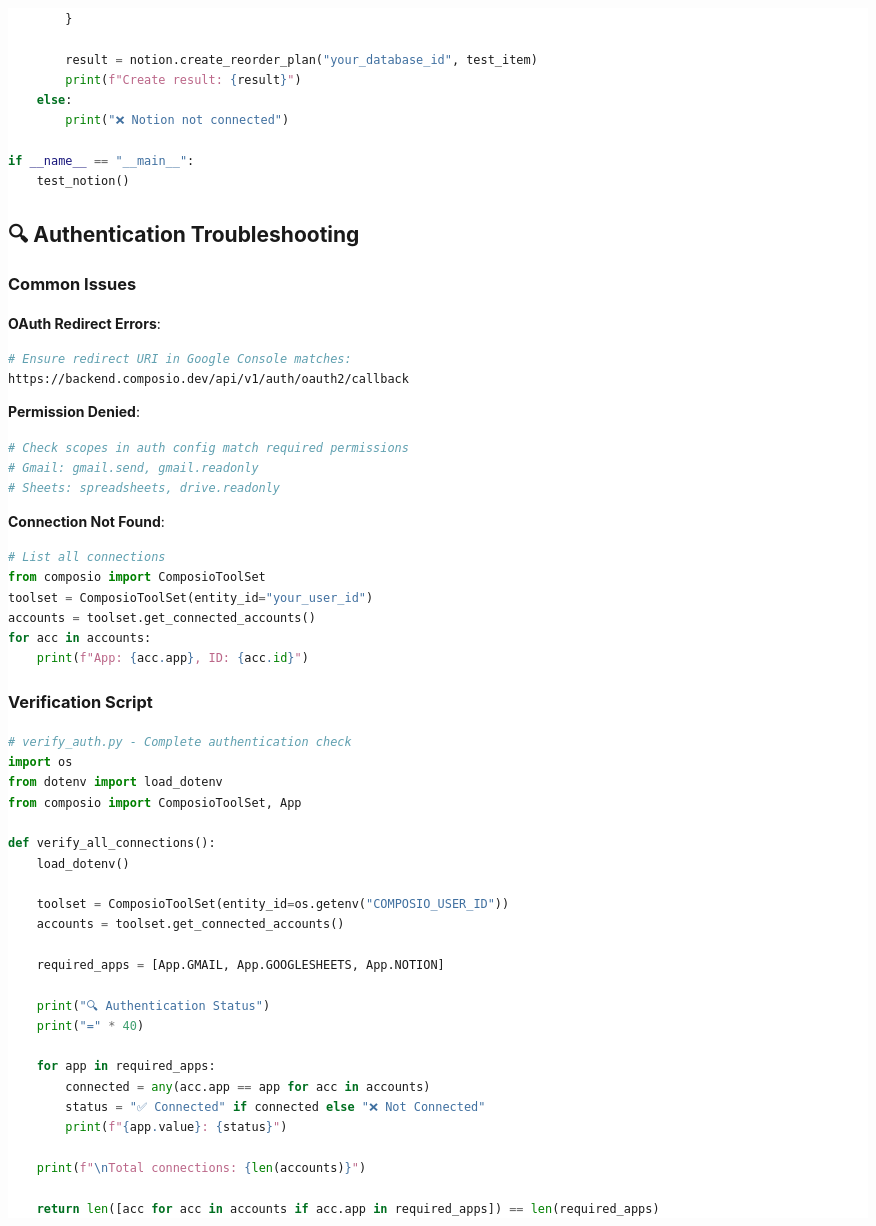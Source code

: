 ```python
        }
        
        result = notion.create_reorder_plan("your_database_id", test_item)
        print(f"Create result: {result}")
    else:
        print("❌ Notion not connected")

if __name__ == "__main__":
    test_notion()
```

## 🔍 Authentication Troubleshooting

### Common Issues

**OAuth Redirect Errors**:
```bash
# Ensure redirect URI in Google Console matches:
https://backend.composio.dev/api/v1/auth/oauth2/callback
```

**Permission Denied**:
```bash
# Check scopes in auth config match required permissions
# Gmail: gmail.send, gmail.readonly
# Sheets: spreadsheets, drive.readonly
```

**Connection Not Found**:
```python
# List all connections
from composio import ComposioToolSet
toolset = ComposioToolSet(entity_id="your_user_id")
accounts = toolset.get_connected_accounts()
for acc in accounts:
    print(f"App: {acc.app}, ID: {acc.id}")
```

### Verification Script

```python
# verify_auth.py - Complete authentication check
import os
from dotenv import load_dotenv
from composio import ComposioToolSet, App

def verify_all_connections():
    load_dotenv()
    
    toolset = ComposioToolSet(entity_id=os.getenv("COMPOSIO_USER_ID"))
    accounts = toolset.get_connected_accounts()
    
    required_apps = [App.GMAIL, App.GOOGLESHEETS, App.NOTION]
    
    print("🔍 Authentication Status")
    print("=" * 40)
    
    for app in required_apps:
        connected = any(acc.app == app for acc in accounts)
        status = "✅ Connected" if connected else "❌ Not Connected"
        print(f"{app.value}: {status}")
    
    print(f"\nTotal connections: {len(accounts)}")
    
    return len([acc for acc in accounts if acc.app in required_apps]) == len(required_apps)
```